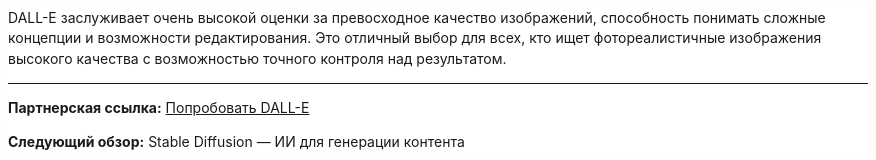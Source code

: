 DALL-E заслуживает очень высокой оценки за превосходное качество изображений, способность понимать сложные концепции и возможности редактирования. Это отличный выбор для всех, кто ищет фотореалистичные изображения высокого качества с возможностью точного контроля над результатом.

---

**Партнерская ссылка:** [Попробовать DALL-E](https://openai.com/dall-e-2)

**Следующий обзор:** Stable Diffusion — ИИ для генерации контента 



<script type="application/ld+json">
{{
  "@context": "https://schema.org",
  "@type": "FAQPage",
  "mainEntity": [
    {{
      "@type": "Question",
      "name": "What are the best AI tools in 2025?",
      "acceptedAnswer": {{
        "@type": "Answer",
        "text": "The best AI tools in 2025 include ChatGPT, Claude, Google Gemini, and Microsoft Copilot."
      }}
    }},
    {{
      "@type": "Question", 
      "name": "How to use AI tools effectively?",
      "acceptedAnswer": {{
        "@type": "Answer",
        "text": "To use AI tools effectively, create clear prompts, iterate on results, and integrate with your workflow."
      }}
    }}
  ]
}}
</script>


<script type="application/ld+json">
{{
  "@context": "https://schema.org",
  "@type": "BreadcrumbList",
  "itemListElement": [
    {{
      "@type": "ListItem",
      "position": 1,
      "name": "Home",
      "item": "https://aibotsguide.com"
    }},
    {{
      "@type": "ListItem", 
      "position": 2,
      "name": "AI Tools",
      "item": "https://aibotsguide.com/tools"
    }},
    {{
      "@type": "ListItem",
      "position": 3, 
      "name": "Guides",
      "item": "https://aibotsguide.com/guides"
    }}
  ]
}}
</script>




